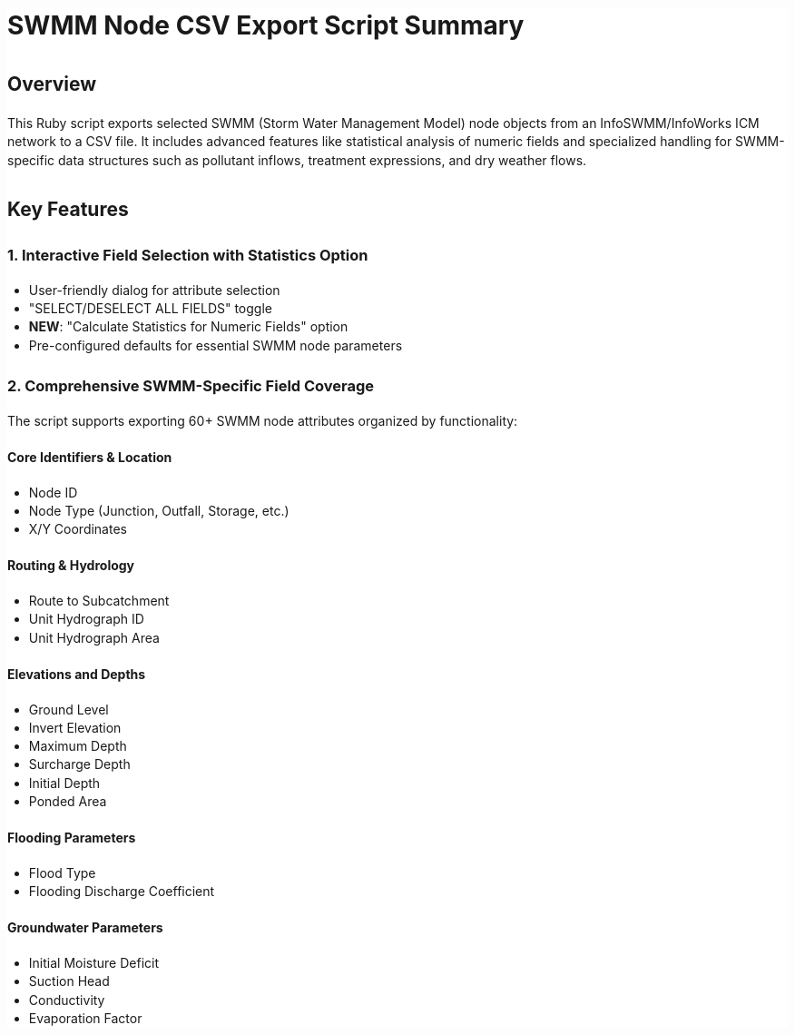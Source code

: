 # SWMM Node CSV Export Script Summary

## Overview
This Ruby script exports selected SWMM (Storm Water Management Model) node objects from an InfoSWMM/InfoWorks ICM network to a CSV file. It includes advanced features like statistical analysis of numeric fields and specialized handling for SWMM-specific data structures such as pollutant inflows, treatment expressions, and dry weather flows.

## Key Features

### 1. **Interactive Field Selection with Statistics Option**
- User-friendly dialog for attribute selection
- "SELECT/DESELECT ALL FIELDS" toggle
- **NEW**: "Calculate Statistics for Numeric Fields" option
- Pre-configured defaults for essential SWMM node parameters

### 2. **Comprehensive SWMM-Specific Field Coverage**
The script supports exporting 60+ SWMM node attributes organized by functionality:

#### Core Identifiers & Location
- Node ID
- Node Type (Junction, Outfall, Storage, etc.)
- X/Y Coordinates

#### Routing & Hydrology
- Route to Subcatchment
- Unit Hydrograph ID
- Unit Hydrograph Area

#### Elevations and Depths
- Ground Level
- Invert Elevation
- Maximum Depth
- Surcharge Depth
- Initial Depth
- Ponded Area

#### Flooding Parameters
- Flood Type
- Flooding Discharge Coefficient

#### Groundwater Parameters
- Initial Moisture Deficit
- Suction Head
- Conductivity
- Evaporation Factor
